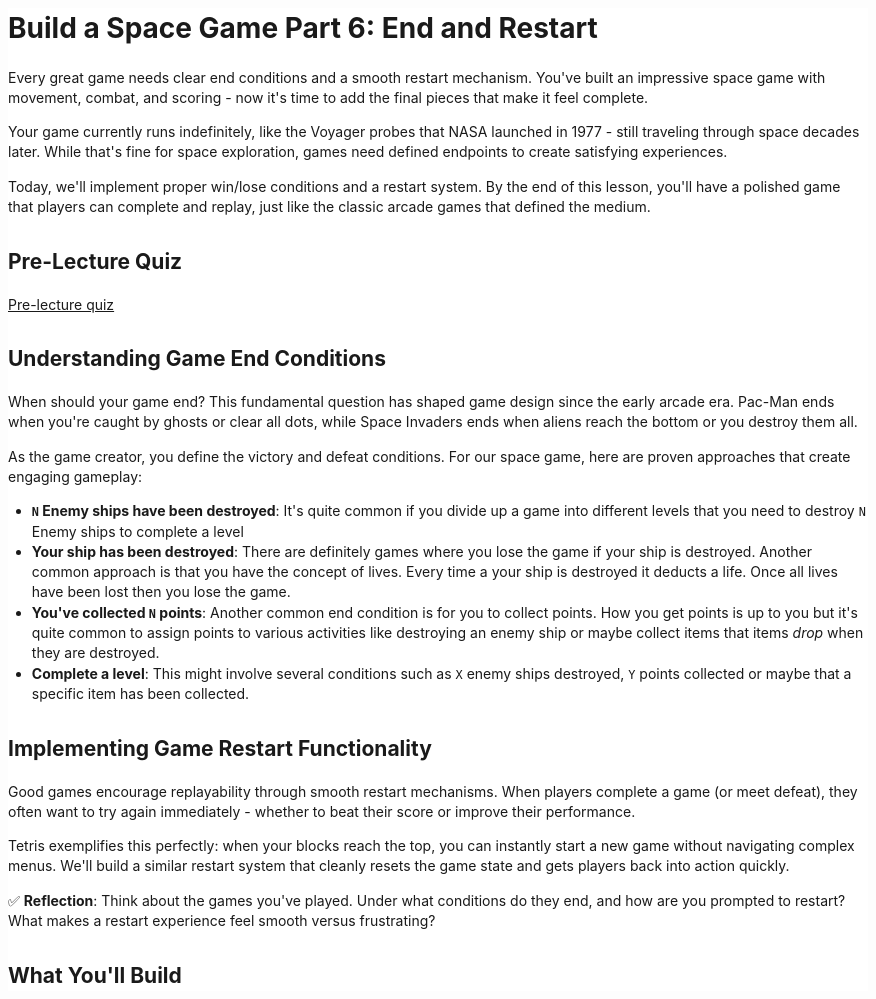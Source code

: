 # Build a Space Game Part 6: End and Restart

Every great game needs clear end conditions and a smooth restart mechanism. You've built an impressive space game with movement, combat, and scoring - now it's time to add the final pieces that make it feel complete.

Your game currently runs indefinitely, like the Voyager probes that NASA launched in 1977 - still traveling through space decades later. While that's fine for space exploration, games need defined endpoints to create satisfying experiences.

Today, we'll implement proper win/lose conditions and a restart system. By the end of this lesson, you'll have a polished game that players can complete and replay, just like the classic arcade games that defined the medium.

## Pre-Lecture Quiz

[Pre-lecture quiz](https://ff-quizzes.netlify.app/web/quiz/39)

## Understanding Game End Conditions

When should your game end? This fundamental question has shaped game design since the early arcade era. Pac-Man ends when you're caught by ghosts or clear all dots, while Space Invaders ends when aliens reach the bottom or you destroy them all.

As the game creator, you define the victory and defeat conditions. For our space game, here are proven approaches that create engaging gameplay:

- **`N` Enemy ships have been destroyed**: It's quite common if you divide up a game into different levels that you need to destroy `N` Enemy ships to complete a level
- **Your ship has been destroyed**: There are definitely games where you lose the game if your ship is destroyed. Another common approach is that you have the concept of lives. Every time a your ship is destroyed it deducts a life. Once all lives have been lost then you lose the game.
- **You've collected `N` points**: Another common end condition is for you to collect points. How you get points is up to you but it's quite common to assign points to various activities like destroying an enemy ship or maybe collect items that items *drop* when they are destroyed.
- **Complete a level**: This might involve several conditions such as `X` enemy ships destroyed, `Y` points collected or maybe that a specific item has been collected.

## Implementing Game Restart Functionality

Good games encourage replayability through smooth restart mechanisms. When players complete a game (or meet defeat), they often want to try again immediately - whether to beat their score or improve their performance.

Tetris exemplifies this perfectly: when your blocks reach the top, you can instantly start a new game without navigating complex menus. We'll build a similar restart system that cleanly resets the game state and gets players back into action quickly.

✅ **Reflection**: Think about the games you've played. Under what conditions do they end, and how are you prompted to restart? What makes a restart experience feel smooth versus frustrating?

## What You'll Build
